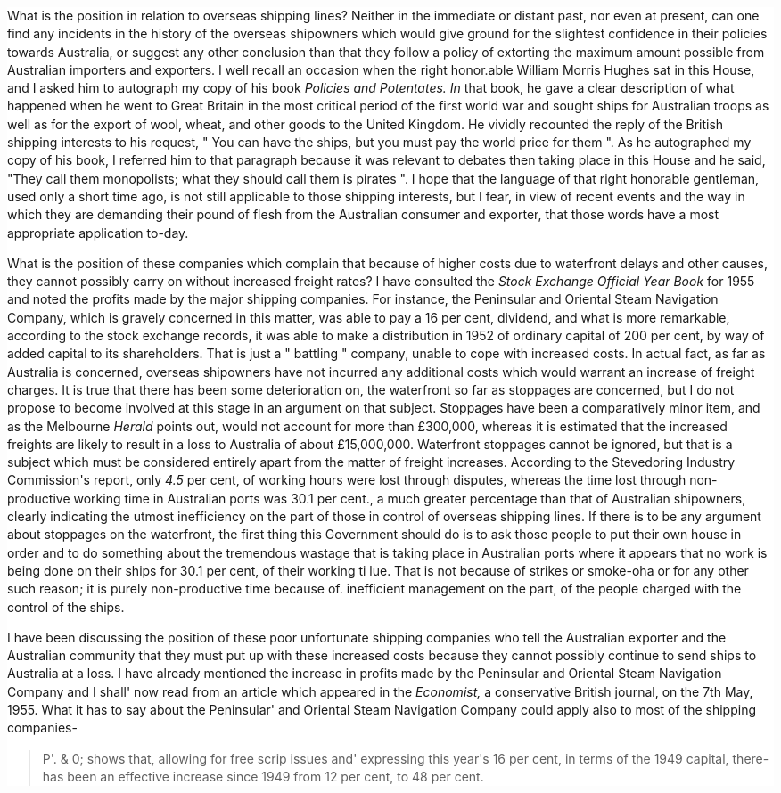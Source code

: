 What is the position in relation to overseas shipping lines? Neither in the immediate or distant past, nor even at present, can one find any incidents in the history of the overseas shipowners which would give ground for the slightest confidence in their policies towards Australia, or suggest any other conclusion than that they follow a policy of extorting the maximum amount possible from Australian importers and exporters. I well recall an occasion when the right honor.able William Morris Hughes sat in this House, and I asked him to autograph my copy of his book  *Policies and Potentates. In*  that book, he gave a clear description of what happened when he went to Great Britain in the most critical period of the first world war and sought ships for Australian troops as well as for the export of wool, wheat, and other goods to the United Kingdom. He vividly recounted the reply of the British shipping interests to his request, " You can have the ships, but you must pay the world price for them ". As he autographed my copy of his book, I referred him to that paragraph because it was relevant to debates then taking place in this House and he said, "They call them monopolists; what they should call them is pirates ". I hope that the language of that right honorable gentleman, used only a short time ago, is not still applicable to those shipping interests, but I fear, in view of recent events and the way in which they are demanding their pound of flesh from the Australian consumer and exporter, that those words have a most appropriate application to-day. 

What is the position of these companies which complain that because of higher costs due to waterfront delays and other causes, they cannot possibly carry on without increased freight rates? I have consulted the  *Stock Exchange Official Year Book*  for 1955 and noted the profits made by the major shipping companies. For instance, the Peninsular and Oriental Steam Navigation Company, which is gravely concerned in this matter, was able to pay a 16 per cent, dividend, and what is more remarkable, according to the stock exchange records, it was able to make a distribution in 1952 of ordinary capital of 200 per cent, by way of added capital to its shareholders. That is just a " battling " company, unable to cope with increased costs. In actual fact,  as  far as Australia is concerned, overseas shipowners have not incurred any additional costs which would warrant  an  increase of freight charges. It is true that there has been some deterioration on, the waterfront so far as stoppages are concerned, but I do not propose to become involved at this stage in an argument on that subject. Stoppages have been  a  comparatively minor item, and as the Melbourne  *Herald*  points out, would not account for more than £300,000, whereas it is estimated that the increased freights are likely to result in a loss to Australia of about £15,000,000. Waterfront stoppages cannot be ignored, but that  is a  subject which must be considered entirely apart from the matter of freight increases. According to the Stevedoring Industry Commission's report, only  *4.5*  per cent, of working hours were lost through disputes, whereas the time lost through non-productive working time  in  Australian ports was 30.1 per cent.,  a  much greater percentage than that of Australian shipowners, clearly indicating the utmost inefficiency on the part of those in control of overseas shipping lines. If there is to be any argument about stoppages on the waterfront, the first thing this Government should do  is  to ask those people to put their own house in order and to do something about the tremendous wastage that is taking place in Australian ports where it appears that no work is being done on their ships for 30.1 per cent, of their working ti lue. That is not because of strikes or smoke-oha or for any other such reason; it is purely non-productive time because  of. inefficient management on the part, of the people charged with the control of the ships. 

I have been discussing the position of these poor unfortunate shipping companies who tell the Australian exporter and the Australian community that they must put up with these increased costs because they cannot possibly continue to send ships to Australia at a loss. I have already mentioned the increase in profits made by the Peninsular and Oriental Steam Navigation Company and I shall' now read from an article which appeared in the  *Economist,*  a conservative British journal, on the 7th May, 1955. What it has to say about the Peninsular' and Oriental Steam Navigation Company could apply also to most of the shipping companies- 

  >P'. &amp; 0; shows that, allowing for free scrip issues and' expressing this year's 16 per cent, in terms of the 1949 capital, there- has been an effective increase since 1949 from 12 per cent, to 48 per cent. 
